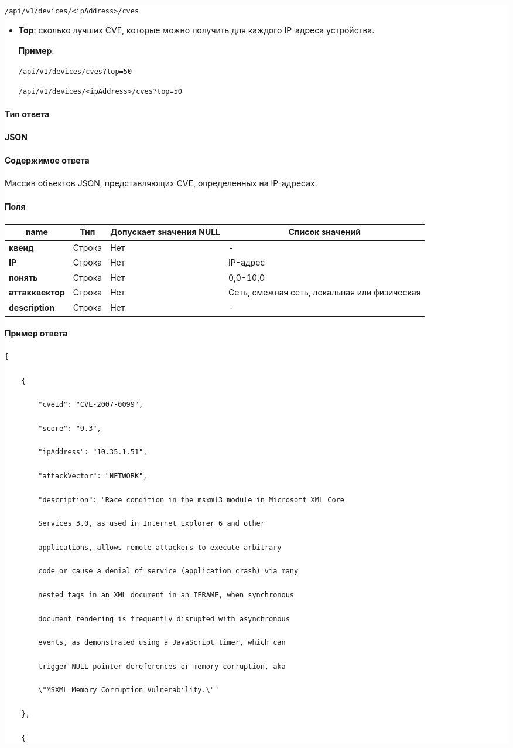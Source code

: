  `/api/v1/devices/<ipAddress>/cves`

- **Top**: сколько лучших CVE, которые можно получить для каждого IP-адреса устройства.

  **Пример**:

  `/api/v1/devices/cves?top=50`

  `/api/v1/devices/<ipAddress>/cves?top=50`

#### <a name="response-type"></a>Тип ответа

**JSON**

#### <a name="response-content"></a>Содержимое ответа

Массив объектов JSON, представляющих CVE, определенных на IP-адресах.

#### <a name="fields"></a>Поля

| name | Тип | Допускает значения NULL | Список значений |
|--|--|--|--|
| **квеид** | Строка | Нет | - |
| **IP** | Строка | Нет | IP-адрес |
| **понять** | Строка | Нет | 0,0-10,0 |
| **аттакквектор** | Строка | Нет | Сеть, смежная сеть, локальная или физическая |
| **description** | Строка | Нет | - |

#### <a name="response-example"></a>Пример ответа

```rest
[

    {
    
        "cveId": "CVE-2007-0099",
        
        "score": "9.3",
        
        "ipAddress": "10.35.1.51",
        
        "attackVector": "NETWORK",
        
        "description": "Race condition in the msxml3 module in Microsoft XML Core
        
        Services 3.0, as used in Internet Explorer 6 and other
        
        applications, allows remote attackers to execute arbitrary
        
        code or cause a denial of service (application crash) via many
        
        nested tags in an XML document in an IFRAME, when synchronous
        
        document rendering is frequently disrupted with asynchronous
        
        events, as demonstrated using a JavaScript timer, which can
        
        trigger NULL pointer dereferences or memory corruption, aka
        
        \"MSXML Memory Corruption Vulnerability.\""
    
    },
    
    {
```